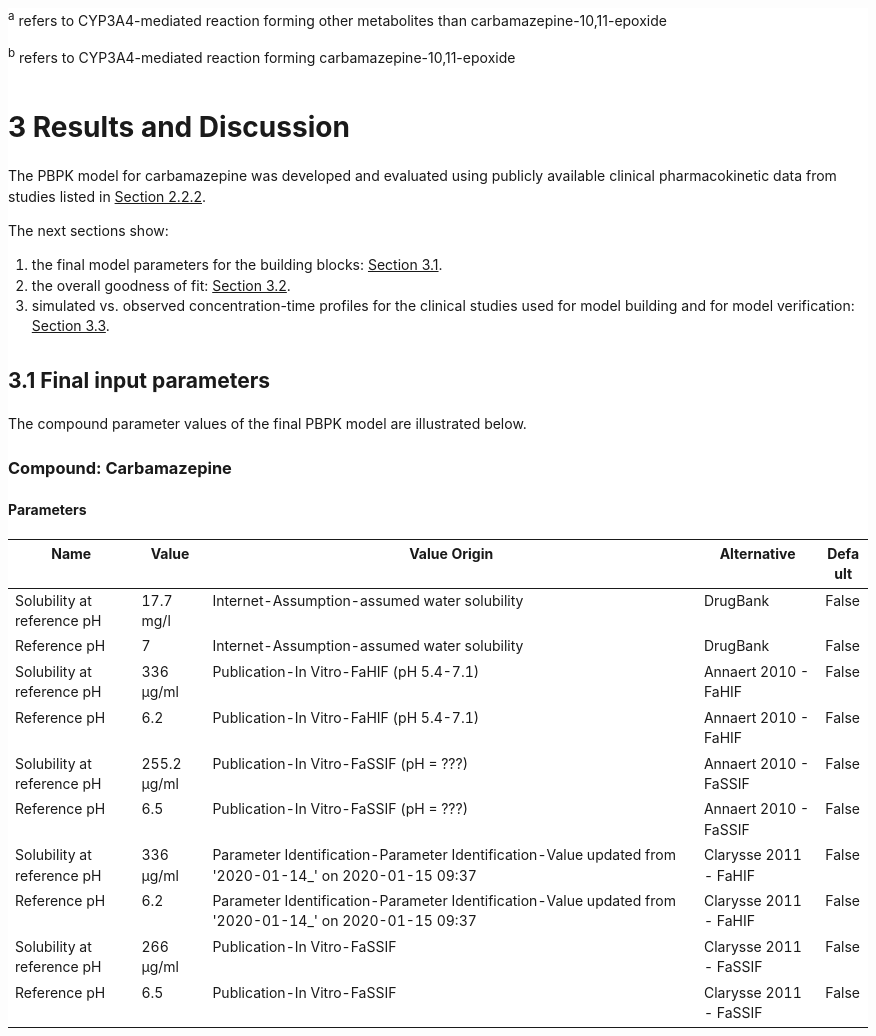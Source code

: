 <sup>a</sup> refers to CYP3A4-mediated reaction forming other metabolites than carbamazepine-10,11-epoxide

<sup>b</sup> refers to CYP3A4-mediated reaction forming carbamazepine-10,11-epoxide


### 
# 3 Results and Discussion
The PBPK model for carbamazepine was developed and evaluated using publicly available clinical pharmacokinetic data from studies listed in [Section 2.2.2](#222-Clinical-Data).

The next sections show:

1. the final model parameters for the building blocks: [Section 3.1](#31-Final-Input-Parameters).
2. the overall goodness of fit: [Section 3.2](#32-Diagnostics-Plots).
3. simulated vs. observed concentration-time profiles for the clinical studies used for model building and for model verification: [Section 3.3](#33-Concentration-Time-Profiles).


## 3.1 Final input parameters
The compound parameter values of the final PBPK model are illustrated below.




### Compound: Carbamazepine

#### Parameters

Name                                             | Value          | Value Origin                                                                                                                                         | Alternative                     | Default
------------------------------------------------ | -------------- | ---------------------------------------------------------------------------------------------------------------------------------------------------- | ------------------------------- | -------
Solubility at reference pH                       | 17.7 mg/l      | Internet-Assumption-assumed water solubility                                                                                                         | DrugBank                        | False  
Reference pH                                     | 7              | Internet-Assumption-assumed water solubility                                                                                                         | DrugBank                        | False  
Solubility at reference pH                       | 336 µg/ml      | Publication-In Vitro-FaHIF (pH 5.4-7.1)                                                                                                              | Annaert 2010 - FaHIF            | False  
Reference pH                                     | 6.2            | Publication-In Vitro-FaHIF (pH 5.4-7.1)                                                                                                              | Annaert 2010 - FaHIF            | False  
Solubility at reference pH                       | 255.2 µg/ml    | Publication-In Vitro-FaSSIF (pH = ???)                                                                                                               | Annaert 2010 - FaSSIF           | False  
Reference pH                                     | 6.5            | Publication-In Vitro-FaSSIF (pH = ???)                                                                                                               | Annaert 2010 - FaSSIF           | False  
Solubility at reference pH                       | 336 µg/ml      | Parameter Identification-Parameter Identification-Value updated from '2020-01-14_' on 2020-01-15 09:37                                               | Clarysse 2011 - FaHIF           | False  
Reference pH                                     | 6.2            | Parameter Identification-Parameter Identification-Value updated from '2020-01-14_' on 2020-01-15 09:37                                               | Clarysse 2011 - FaHIF           | False  
Solubility at reference pH                       | 266 µg/ml      | Publication-In Vitro-FaSSIF                                                                                                                          | Clarysse 2011 - FaSSIF          | False  
Reference pH                                     | 6.5            | Publication-In Vitro-FaSSIF                                                                                                                          | Clarysse 2011 - FaSSIF          | False  